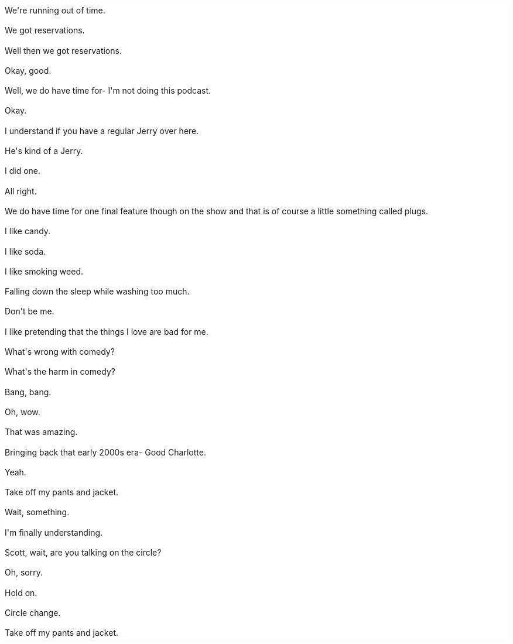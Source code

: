 We're running out of time.

We got reservations.

Well then we got reservations.

Okay, good.

Well, we do have time for- I'm not doing this podcast.

Okay.

I understand if you have a regular Jerry over here.

He's kind of a Jerry.

I did one.

All right.

We do have time for one final feature though on the show and that is of course a little something called plugs.

I like candy.

I like soda.

I like smoking weed.

Falling down the sleep while washing too much.

Don't be me.

I like pretending that the things I love are bad for me.

What's wrong with comedy?

What's the harm in comedy?

Bang, bang.

Oh, wow.

That was amazing.

Bringing back that early 2000s era- Good Charlotte.

Yeah.

Take off my pants and jacket.

Wait, something.

I'm finally understanding.

Scott, wait, are you talking on the circle?

Oh, sorry.

Hold on.

Circle change.

Take off my pants and jacket.
